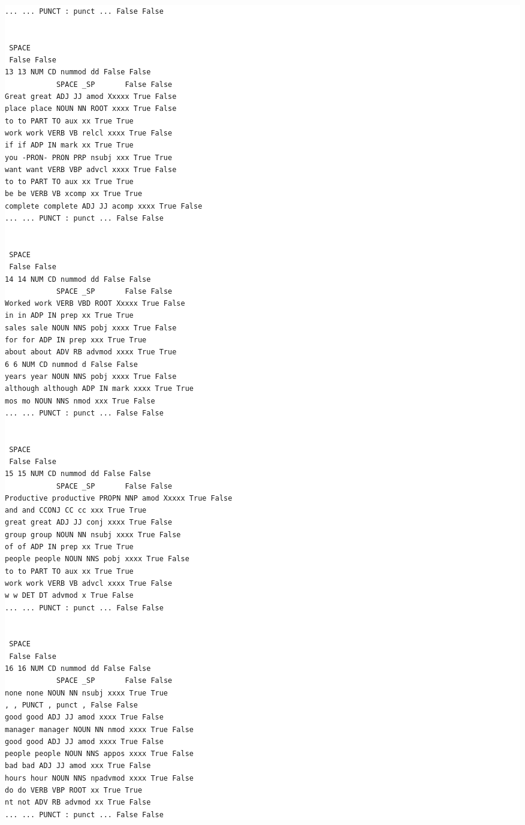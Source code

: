     ... ... PUNCT : punct ... False False
    
     
     SPACE   
     False False
    13 13 NUM CD nummod dd False False
                SPACE _SP       False False
    Great great ADJ JJ amod Xxxxx True False
    place place NOUN NN ROOT xxxx True False
    to to PART TO aux xx True True
    work work VERB VB relcl xxxx True False
    if if ADP IN mark xx True True
    you -PRON- PRON PRP nsubj xxx True True
    want want VERB VBP advcl xxxx True False
    to to PART TO aux xx True True
    be be VERB VB xcomp xx True True
    complete complete ADJ JJ acomp xxxx True False
    ... ... PUNCT : punct ... False False
    
     
     SPACE   
     False False
    14 14 NUM CD nummod dd False False
                SPACE _SP       False False
    Worked work VERB VBD ROOT Xxxxx True False
    in in ADP IN prep xx True True
    sales sale NOUN NNS pobj xxxx True False
    for for ADP IN prep xxx True True
    about about ADV RB advmod xxxx True True
    6 6 NUM CD nummod d False False
    years year NOUN NNS pobj xxxx True False
    although although ADP IN mark xxxx True True
    mos mo NOUN NNS nmod xxx True False
    ... ... PUNCT : punct ... False False
    
     
     SPACE   
     False False
    15 15 NUM CD nummod dd False False
                SPACE _SP       False False
    Productive productive PROPN NNP amod Xxxxx True False
    and and CCONJ CC cc xxx True True
    great great ADJ JJ conj xxxx True False
    group group NOUN NN nsubj xxxx True False
    of of ADP IN prep xx True True
    people people NOUN NNS pobj xxxx True False
    to to PART TO aux xx True True
    work work VERB VB advcl xxxx True False
    w w DET DT advmod x True False
    ... ... PUNCT : punct ... False False
    
     
     SPACE   
     False False
    16 16 NUM CD nummod dd False False
                SPACE _SP       False False
    none none NOUN NN nsubj xxxx True True
    , , PUNCT , punct , False False
    good good ADJ JJ amod xxxx True False
    manager manager NOUN NN nmod xxxx True False
    good good ADJ JJ amod xxxx True False
    people people NOUN NNS appos xxxx True False
    bad bad ADJ JJ amod xxx True False
    hours hour NOUN NNS npadvmod xxxx True False
    do do VERB VBP ROOT xx True True
    nt not ADV RB advmod xx True False
    ... ... PUNCT : punct ... False False
    